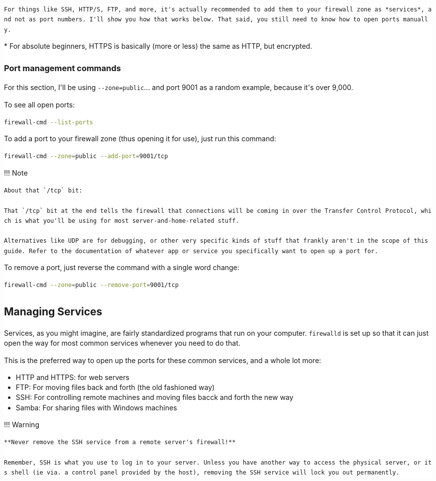     For things like SSH, HTTP/S, FTP, and more, it's actually recommended to add them to your firewall zone as *services*, and not as port numbers. I'll show you how that works below. That said, you still need to know how to open ports manually.

\* For absolute beginners, HTTPS is basically (more or less) the same as HTTP, but encrypted.

### Port management commands

For this section, I'll be using `--zone=public`... and port 9001 as a random example, because it's over 9,000.

To see all open ports:

```bash
firewall-cmd --list-ports
```

To add a port to your firewall zone (thus opening it for use), just run this command:

```bash
firewall-cmd --zone=public --add-port=9001/tcp
```

!!! Note

    About that `/tcp` bit:

    That `/tcp` bit at the end tells the firewall that connections will be coming in over the Transfer Control Protocol, which is what you'll be using for most server-and-home-related stuff.

    Alternatives like UDP are for debugging, or other very specific kinds of stuff that frankly aren't in the scope of this guide. Refer to the documentation of whatever app or service you specifically want to open up a port for.

To remove a port, just reverse the command with a single word change:

```bash
firewall-cmd --zone=public --remove-port=9001/tcp
```

## Managing Services

Services, as you might imagine, are fairly standardized programs that run on your computer. `firewalld` is set up so that it can just open the way for most common services whenever you need to do that.

This is the preferred way to open up the ports for these common services, and a whole lot more:

* HTTP and HTTPS: for web servers
* FTP: For moving files back and forth (the old fashioned way)
* SSH: For controlling remote machines and moving files bacck and forth the new way
* Samba: For sharing files with Windows machines

!!! Warning

    **Never remove the SSH service from a remote server's firewall!**

    Remember, SSH is what you use to log in to your server. Unless you have another way to access the physical server, or its shell (ie via. a control panel provided by the host), removing the SSH service will lock you out permanently.
